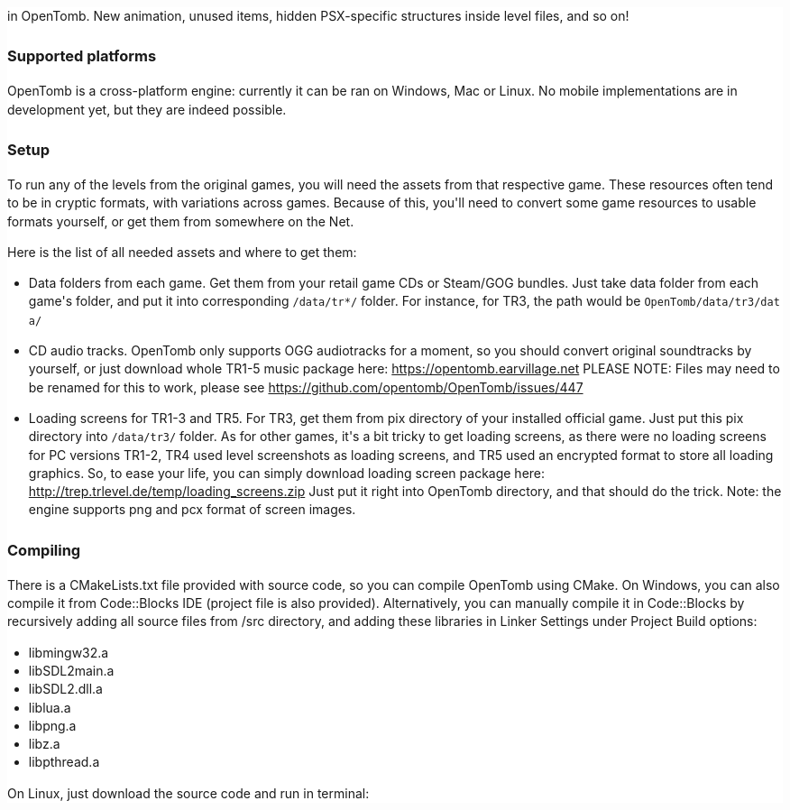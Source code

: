 in OpenTomb. New animation, unused items, hidden PSX-specific structures inside
level files, and so on!

### Supported platforms ###
OpenTomb is a cross-platform engine: currently it can be ran on Windows, Mac or
Linux. No mobile implementations are in development yet, but they are indeed
possible.

### Setup ###
To run any of the levels from the original games, you will need the assets from
that respective game. These resources often tend to be in cryptic formats, with
variations across games. Because of this, you'll need to convert some game
resources to usable formats yourself, or get them from somewhere on the Net.

Here is the list of all needed assets and where to get them:

 * Data folders from each game. Get them from your retail game CDs or Steam/GOG
 bundles. Just take data folder from each game's folder, and put it into
 corresponding `/data/tr*/` folder. For instance, for TR3, the path would be
 `OpenTomb/data/tr3/data/`

 * CD audio tracks. OpenTomb only supports OGG audiotracks for a moment, so you
 should convert original soundtracks by yourself, or just download whole TR1-5
 music package here: https://opentomb.earvillage.net
 PLEASE NOTE: Files may need to be renamed for this to work, please see
  https://github.com/opentomb/OpenTomb/issues/447

 * Loading screens for TR1-3 and TR5. For TR3, get them from pix directory of
 your installed official game. Just put this pix directory into `/data/tr3/`
 folder. As for other games, it's a bit tricky to get loading screens, as there
 were no loading screens for PC versions TR1-2, TR4 used level screenshots as
 loading screens, and TR5 used an encrypted format to store all loading
 graphics. So, to ease your life, you can simply download loading screen package
  here: http://trep.trlevel.de/temp/loading_screens.zip
 Just put it right into OpenTomb directory, and that should do the trick. Note:
 the engine supports png and pcx format of screen images.

### Compiling ###
There is a CMakeLists.txt file provided with source code, so you can compile
OpenTomb using CMake. On Windows, you can also compile it from Code::Blocks IDE
(project file is also provided). Alternatively, you can manually compile it in
Code::Blocks by recursively adding all source files from /src directory, and
adding these libraries in Linker Settings under Project Build options:

* libmingw32.a
* libSDL2main.a
* libSDL2.dll.a
* liblua.a
* libpng.a
* libz.a
* libpthread.a

On Linux, just download the source code and run in terminal:
